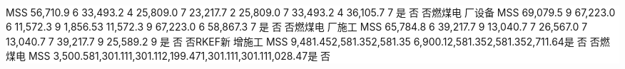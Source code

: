 MSS
56,710.9
6
33,493.2
4
25,809.0
7
23,217.7
2
25,809.0
7
33,493.2
4
36,105.7
7
是
否
否燃煤电
厂设备
MSS
69,079.5
9
67,223.0
6
11,572.3
9
1,856.53
11,572.3
9
67,223.0
6
58,867.3
7
是
否
否燃煤电
厂施工
MSS
65,784.8
6
39,217.7
9
13,040.7
7
26,567.0
7
13,040.7
7
39,217.7
9
25,589.2
9
是
否
否RKEF新
增施工
MSS
9,481.452,581.352,581.35
6,900.12,581.352,581.352,711.64是
否
否燃煤电
MSS
3,500.581,301.111,301.112,199.471,301.111,301.111,028.47是
否